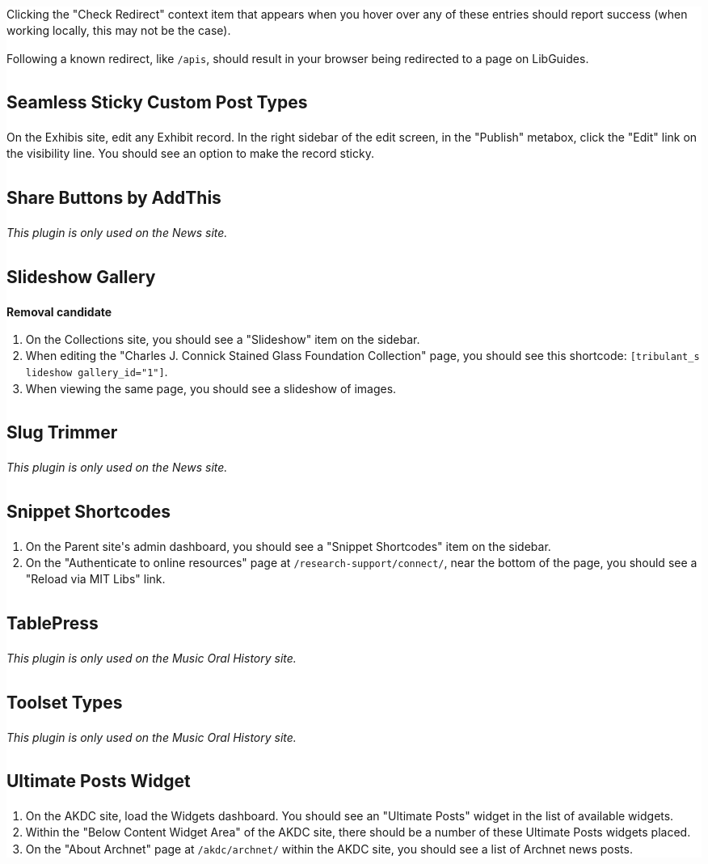 Clicking the "Check Redirect" context item that appears when you hover over any
of these entries should report success (when working locally, this may not be
the case).

Following a known redirect, like `/apis`, should result in your browser being
redirected to a page on LibGuides.

## Seamless Sticky Custom Post Types

On the Exhibis site, edit any Exhibit record. In the right sidebar of the edit
screen, in the "Publish" metabox, click the "Edit" link on the visibility line.
You should see an option to make the record sticky.

## Share Buttons by AddThis

_This plugin is only used on the News site._

## Slideshow Gallery

**Removal candidate**

1. On the Collections site, you should see a "Slideshow" item on the sidebar.
2. When editing the "Charles J. Connick Stained Glass Foundation Collection"
page, you should see this shortcode: `[tribulant_slideshow gallery_id="1"]`.
3. When viewing the same page, you should see a slideshow of images.

## Slug Trimmer

_This plugin is only used on the News site._

## Snippet Shortcodes

1. On the Parent site's admin dashboard, you should see a "Snippet Shortcodes"
item on the sidebar.
2. On the "Authenticate to online resources" page at `/research-support/connect/`,
near the bottom of the page, you should see a "Reload via MIT Libs" link.

## TablePress

_This plugin is only used on the Music Oral History site._

## Toolset Types

_This plugin is only used on the Music Oral History site._

## Ultimate Posts Widget

1. On the AKDC site, load the Widgets dashboard. You should see an "Ultimate
Posts" widget in the list of available widgets.
2. Within the "Below Content Widget Area" of the AKDC site, there should be a
number of these Ultimate Posts widgets placed.
3. On the "About Archnet" page at `/akdc/archnet/` within the AKDC site, you
should see a list of Archnet news posts.
